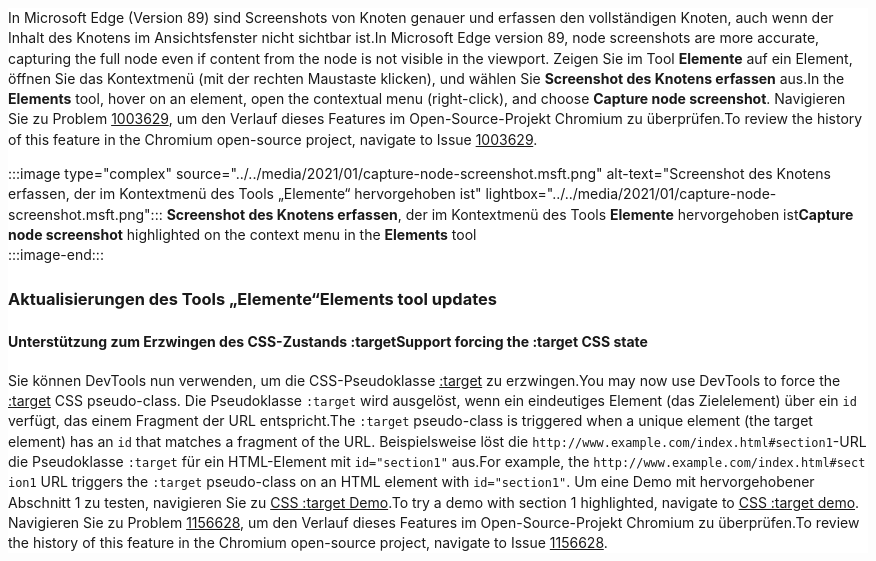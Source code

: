 <span data-ttu-id="a9d83-195">In Microsoft Edge (Version 89) sind Screenshots von Knoten genauer und erfassen den vollständigen Knoten, auch wenn der Inhalt des Knotens im Ansichtsfenster nicht sichtbar ist.</span><span class="sxs-lookup"><span data-stu-id="a9d83-195">In Microsoft Edge version 89, node screenshots are more accurate, capturing the full node even if content from the node is not visible in the viewport.</span></span>  <span data-ttu-id="a9d83-196">Zeigen Sie im Tool **Elemente** auf ein Element, öffnen Sie das Kontextmenü \(mit der rechten Maustaste klicken\), und wählen Sie **Screenshot des Knotens erfassen** aus.</span><span class="sxs-lookup"><span data-stu-id="a9d83-196">In the **Elements** tool, hover  on an element, open the contextual menu \(right-click\), and choose **Capture node screenshot**.</span></span>  <span data-ttu-id="a9d83-197">Navigieren Sie zu Problem [1003629][CR1003629], um den Verlauf dieses Features im Open-Source-Projekt Chromium zu überprüfen.</span><span class="sxs-lookup"><span data-stu-id="a9d83-197">To review the history of this feature in the Chromium open-source project, navigate to Issue [1003629][CR1003629].</span></span>  

:::image type="complex" source="../../media/2021/01/capture-node-screenshot.msft.png" alt-text="Screenshot des Knotens erfassen, der im Kontextmenü des Tools „Elemente“ hervorgehoben ist" lightbox="../../media/2021/01/capture-node-screenshot.msft.png":::
   <span data-ttu-id="a9d83-199">**Screenshot des Knotens erfassen**, der im Kontextmenü des Tools **Elemente** hervorgehoben ist</span><span class="sxs-lookup"><span data-stu-id="a9d83-199">**Capture node screenshot** highlighted on the context menu in the **Elements** tool</span></span>  
:::image-end:::  

### <a name="elements-tool-updates"></a><span data-ttu-id="a9d83-200">Aktualisierungen des Tools „Elemente“</span><span class="sxs-lookup"><span data-stu-id="a9d83-200">Elements tool updates</span></span>  

#### <a name="support-forcing-the-target-css-state"></a><span data-ttu-id="a9d83-201">Unterstützung zum Erzwingen des CSS-Zustands :target</span><span class="sxs-lookup"><span data-stu-id="a9d83-201">Support forcing the :target CSS state</span></span>  

<span data-ttu-id="a9d83-202">Sie können DevTools nun verwenden, um die CSS-Pseudoklasse [:target][MdnDocsWebCssTarget] zu erzwingen.</span><span class="sxs-lookup"><span data-stu-id="a9d83-202">You may now use DevTools to force the [:target][MdnDocsWebCssTarget] CSS pseudo-class.</span></span>  <span data-ttu-id="a9d83-203">Die Pseudoklasse `:target` wird ausgelöst, wenn ein eindeutiges Element \(das Zielelement\) über ein `id` verfügt, das einem Fragment der URL entspricht.</span><span class="sxs-lookup"><span data-stu-id="a9d83-203">The `:target` pseudo-class is triggered when a unique element \(the target element\) has an `id` that matches a fragment of the URL.</span></span>  <span data-ttu-id="a9d83-204">Beispielsweise löst die `http://www.example.com/index.html#section1`-URL die Pseudoklasse `:target` für ein HTML-Element mit `id="section1"` aus.</span><span class="sxs-lookup"><span data-stu-id="a9d83-204">For example, the `http://www.example.com/index.html#section1` URL triggers the `:target` pseudo-class on an HTML element with `id="section1"`.</span></span>  <span data-ttu-id="a9d83-205">Um eine Demo mit hervorgehobener Abschnitt 1 zu testen, navigieren Sie zu [CSS :target Demo][GithubMicrosoftedgeDevtoolssamplesWhatsNew89TargetCssDemoHtmlSection1].</span><span class="sxs-lookup"><span data-stu-id="a9d83-205">To try a demo with section 1 highlighted, navigate to [CSS :target demo][GithubMicrosoftedgeDevtoolssamplesWhatsNew89TargetCssDemoHtmlSection1].</span></span>  <span data-ttu-id="a9d83-206">Navigieren Sie zu Problem [1156628][CR1156628], um den Verlauf dieses Features im Open-Source-Projekt Chromium zu überprüfen.</span><span class="sxs-lookup"><span data-stu-id="a9d83-206">To review the history of this feature in the Chromium open-source project, navigate to Issue [1156628][CR1156628].</span></span>  


[DevtoolsWhatsNew85]: ../../2020/06/devtools.md "Neuigkeiten in DevTools (Microsoft Edge 85) | Microsoft-Dokumentation"  
[DevtoolsAccessibilityReferenceViewContrastRatioTextElementColorPicker]: ../../../accessibility/color-picker.md "Testen des Kontrasts von Text und Farbe mithilfe der Farbauswahl | Microsoft-Dokumentation"  
[DevtoolsCssReferenceChangeCss]: ../../../css/reference.md#change-css "Ändern von CSS – CSS-Referenz | Microsoft-Dokumentation"  
[DevtoolsCustomizeIndexSettings]: ../../../customize/index.md#settings "Einstellungen – Anpassen von Microsoft Edge DevTools | Microsoft Docs"  
[DevtoolsCustomizeShortcuts]: ../../../customize/shortcuts.md "Anpassen von Tastenkombinationen in der Microsoft Edge DevTools | Microsoft Docs"  
[DevtoolsDeviceModeDualScreenFoldablesTestFoldableDualScreenDevices]: ../../../device-mode/dual-screen-and-foldables.md#test-on-foldable-and-dual-screen-devices "Auf zusammenklappbaren und dualen Bildschirmgeräten testen – Emulieren Sie Geräte mit dualem Bildschirm und faltbaren Geräten in Microsoft Edge DevTools | Microsoft Docs"  
[DevtoolsDeviceModeIndex]: ../../../device-mode/index.md "Emulieren von mobilen Geräten in Microsoft Edge DevTools | Microsoft Docs"  
[DevtoolsDeviceModeIndexSimulateMobileViewport]: ../../../device-mode/index.md#simulate-a-mobile-viewport "Simulieren eines mobilen Ansichtsfensters – Emulieren mobiler Geräte in Microsoft Edge DevTools | Microsoft Docs"  
[DevtoolsEvaluatePerformanceReferenceRecordLoadPerformance]: ../../../evaluate-performance/reference.md#record-load-performance "Datensatzlastleistung – Leistungsanalysereferenz | Microsoft Docs"  
[DevtoolsIndex]: ../../../index.md "Microsoft Edge (Chromium) Entwickler Tools Übersicht | Microsoft-Dokumentation"  
[DevtoolsInspectStylesEditFonts]: ../../../inspect-styles/edit-fonts.md "Bearbeiten von CSS-Schriftstile und -Einstellungen im Bereich „Formatvorlagen“ in DevTools | Microsoft Docs"  
[DualScreenIntroductionHowToWorkWithSeam]: /dual-screen/introduction#how-to-work-with-the-seam "Arbeiten mit der Naht – Einführung in Geräten mit dualem Bildschirm | Microsoft Docs"  
[DualScreenWebCssMediaSpanning]: /dual-screen/web/css-media-spanning "Feature „CSS-Medienbildschirmaufteilung“ für die Erkennung von dualem Bildschirm | Microsoft Docs"  
[DualScreenWebJavascriptGetwindowsegments]: /dual-screen/web/javascript-getwindowsegments "Die API „getWindowSegments JavaScript“ für Geräte mit dualem Bildschirm | Microsoft Docs"  
[GithubMicrosoftedgeDevtoolssamplesWhatsNew89TargetCssDemoHtmlSection1]: https://microsoftedge.github.io/DevToolsSamples/whats-new/89/target-css-demo.html#section-1 "Abschnitt 1 – CSS :target Demo für Neuigkeiten in DevTools (Microsoft Edge 89) | GitHub"  
[GithubMicrosoftVscodeEdgeDevtools]: https://github.com/microsoft/vscode-edge-devtools "microsoft/vscode-edge-devtools | GitHub"  
[GithubMicrosoftVscodeEdgeDevtoolsPull229]: https://github.com/microsoft/vscode-edge-devtools/pull/229 "Pull 229: Implementieren des Dropdowns in Einstellungen zum Ändern von Designs | GitHub"  
[GithubMicrosoftVscodeEdgeDevtoolsPull233]: https://github.com/microsoft/vscode-edge-devtools/pull/233 "Pull 233: Einschließlich Debugger für Microsoft Edge als Abhängigkeitsmodus | GitHub"  
[GithubMicrosoftVscodeEdgeDevtoolsPull235]: https://github.com/microsoft/vscode-edge-devtools/pull/235 "Pull 235: Upgrade der Edge DevTools-Version auf 85.0.564.40 | GitHub"  
[GithubMicrosoftVscodeEdgeDevtoolsPull248]: https://github.com/microsoft/vscode-edge-devtools/pull/248 "Pull 248: Hinzufügen einzelner Schließen-Schaltflächen zum Instanzenbereich | GitHub"  
[GithubW3cSilverGuidelinesMethodsMethodFontCharacteristicContrastHtml]: https://w3c.github.io/silver/guidelines/methods/Method-font-characteristic-contrast.html "Wählen Sie Schriftartmerkmale und Hintergrundfarben aus, um genügend Kontrast für die Lesbarkeit zu bieten | W3C"  
[GithubW3cWebappsecTrustedTypesDistSpec]: https://w3c.github.io/webappsec-trusted-types/dist/spec  "Vertrauenswürdige Typen | W3C"  
[MicrosoftSurfaceDevicesSurfaceDuo]: https://www.microsoft.com/surface/devices/surface-duo "Neue Surface Duo | Microsoft"  
[MicrosoftEdgePreviewChannels]: https://www.microsoftedgeinsider.com/download "Microsoft Edge-Vorschaukanäle"  
[VisualstudioCodeDocsEditorExtensionGalleryUpdateExtensionManually]: https://code.visualstudio.com/docs/editor/extension-gallery#_update-an-extension-manually "Manuelles Aktualisieren einer Erweiterung – Erweiterungs-Marketplace | Visual Studio Code"  
[VisualstudioMarketplaceMsEdgedevtoolsVscodeEdgeDevtools]: https://marketplace.visualstudio.com/items?itemName=ms-edgedevtools.vscode-edge-devtools "Microsoft Edge Tools für Visual Studio Code | Visual Studio Marketplace"  
[VisualstudioMarketplaceMsjsdiagDebuggerMicrosoftEdge]: https://marketplace.visualstudio.com/items?itemName=msjsdiag.debugger-for-edge "Debugger für Microsoft Edge | Visual Studio Marketplace"  
[CRIssuesList]: https://bugs.chromium.org/p/chromium/issues/list "Chromium-Fehler"  
[CR978059]: https://crbug.com/978059 "Problem 978059: Löschen von Cookies beim Filtern, alle Cookies löschen, nicht nur die gefilterten | Chromium-Fehler"  
[CR997625]: https://crbug.com/997625 "Problem 997625: Neue Featureanforderung | Option zum Anzeigen des URL-decodierten Werts in Cookies | Chromium-Fehler"  
[CR1003629]: https://crbug.com/1003629 "Problem 1003629: „Knoten erfassen“ macht keinen Screenshot des Knotens unterhalb der Faltung mehr. | Chromium-Fehler"  
[CR1012337]: https://crbug.com/1012337 "Problem 1012337: „Websitedaten löschen“ unterbricht die Google-Sitzung auf Nicht-Google-Seiten | Chromium-Fehler"  
[CR1028078]: https://crbug.com/1028078 "Problem 1028078: Setzen Sie Online und Offline nebeneinander in die Liste | Chromium-Fehler"  
[CR1054281]: https://crbug.com/1054281 "Problem 1054281: Featureanforderung: DevTools sollte faltbare Geräte und Geräte mit dualem Bildschirm emulieren | Chromium-Fehler"  
[CR1075865]: https://crbug.com/1075865 "Problem 1075865: Verworfene Frames in der DevTools-Chronik anzeigen | Chromium-Fehler"  
[CR1093229]: https://crbug.com/1093229 "Problem 1093229: DevTools: bietet eine spezielle Schriftart-Editor-Oberfläche | Chromium-Fehler"  
[CR1121900]: https://crbug.com/1121900 "Problem 1121900: DevTools: Kontrastberechnungslogik gemäß neuer Spezifikation aktualisieren | Chromium-Fehler"  
[CR1122507]: https://crbug.com/1122507 "Problem 1122507: Anzeigen von Worker-Informationen in der Framestrukturansicht | Chromium-Fehler"  
[CR1122580]: https://crbug.com/1122580 "Problem 1122580: Deaktivieren der Netzwerkaufzeichnung beim Neuladen nicht möglich | Chromium-Fehler"  
[CR1136394]: https://crbug.com/1136394 "Problem 1136394: Flexbox-Tooling | Chromium-Fehler"  
[CR1139899]: https://crbug.com/1139899 "Problem 1139899: Verfügbarkeit der Gated-API in der Frame-Detailansicht melden | Chromium-Fehler"  
[CR1139949]: https://crbug.com/1139949 "Problem 1139949: Flexbox-Ablageordner | Chromium-Fehler"  
[CR1147016]: https://crbug.com/1147016 "Problem 1147016: Der Farbwähler wird in der var()-Funktion nicht angezeigt. | Chromium-Fehler"  
[CR1148353]: https://crbug.com/1148353 "Problem 1148353: Featureanforderung: Objekt aus der DevTools-Konsole kopieren | Chromium-Fehler"  
[CR1149859]: https://crbug.com/1149859 "Problem 1149859: [Featureanforderung][Konsole] Hinzufügen des Elements „Objekt in der Zwischenablage zum Kontextmenü kopieren“ | Chromium-Fehler"  
[CR1150797]: https://crbug.com/1150797 "Problem 1150797: Hinzufügen des Kontextmenüs „Element duplizieren“ im Bereich „Element“ | Chromium-Fehler"  
[CR1152391]: https://crbug.com/1152391 "Problem 1152391: Support für &quot;CSS-Kontextmenü im Bereich &quot;Formatvorlagen&quot; kopieren&quot; | Chromium-Fehler"  
[CR1155120]: https://crbug.com/1155120 "Problem 1155120: [FR]Support für „Dateiname und Zeilennummer kopieren“ | Chromium-Fehler"  
[CR1156628]: https://crbug.com/1156628 "Problem 1156628: DevTools: Support für das Feature &quot;:target im erzwungenem Elementzustand&quot; hinzufügen | Chromium-Fehler"  
[CR1157329]: https://crbug.com/1157329 "Problem 1157329: Barrierefreiheit – Sprachausgabe: Die Sprachausgabe kündigt nicht die Anzahl und Position für Vorschläge an, die für Code auf der Registerkarte „Formatvorlagen“ verfügbar sind | Chromium-Fehler"  
[MdnDocsWebCssTarget]: https://developer.mozilla.org/docs/web/css/:target ":target | MDN"  
[SamsungUsMobileGalaxyFold]: https://www.samsung.com/us/mobile/galaxy-fold "Galaxy Fold | Samsung US"  
[W3cWaiWcag21QuickrefContrastEnhanced]: https://www.w3.org/WAI/WCAG21/quickref#contrast-enhanced "Kontrast (Erweitert) – So erfüllen Sie WCAG (Kurzübersicht) | W3C"  
[W3cWaiWcag21QuickrefContrastMinimum]: https://www.w3.org/WAI/WCAG21/quickref#contrast-minimum "Kontrast (Minimum) – So erfüllen Sie WCAG (Kurzübersicht) | W3C"  
[CCA4IL]: https://creativecommons.org/licenses/by/4.0  
[CCby4Image]: https://i.creativecommons.org/l/by/4.0/88x31.png  
[GoogleSitePolicies]: https://developers.google.com/terms/site-policies  
[JecelynYeen]: https://developers.google.com/web/resources/contributors#jecelyn-yeen
[SpanningPlaceholder]: link-t-b-d "Übergreifender Platzhalter"  